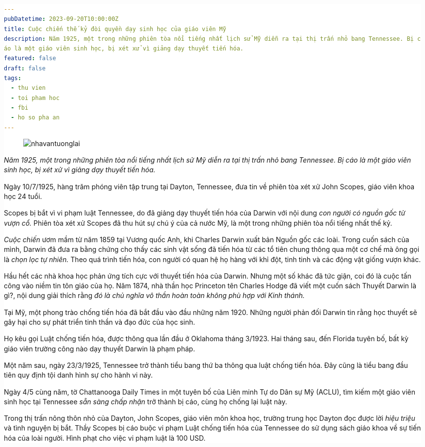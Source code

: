```yaml
---
pubDatetime: 2023-09-20T10:00:00Z
title: Cuộc chiến thế kỷ đòi quyền dạy sinh học của giáo viên Mỹ
description: Năm 1925, một trong những phiên tòa nổi tiếng nhất lịch sử Mỹ diễn ra tại thị trấn nhỏ bang Tennessee. Bị cáo là một giáo viên sinh học, bị xét xử vì giảng dạy thuyết tiến hóa.
featured: false
draft: false
tags:
  - thu vien
  - toi pham hoc
  - fbi
  - ho so pha an
---
```


<figure><img src="https://data.nhavantuonglai.com/image/illustrations/image-nhavantuonglai-527.jpeg" alt="nhavantuonglai" height=100% width=100%><figcaption><p></p></figcaption></figure>

_Năm 1925, một trong những phiên tòa nổi tiếng nhất lịch sử Mỹ diễn ra tại thị trấn nhỏ bang Tennessee. Bị cáo là một giáo viên sinh học, bị xét xử vì giảng dạy thuyết tiến hóa._

Ngày 10/7/1925, hàng trăm phóng viên tập trung tại Dayton, Tennessee, đưa tin về phiên tòa xét xử John Scopes, giáo viên khoa học 24 tuổi.

Scopes bị bắt vì vi phạm luật Tennessee, do đã giảng dạy thuyết tiến hóa của Darwin với nội dung _con người có nguồn gốc từ vượn cổ._ Phiên tòa xét xử Scopes đã thu hút sự chú ý của cả nước Mỹ, là một trong những phiên tòa nổi tiếng nhất thế kỷ.

_Cuộc chiến_ ươm mầm từ năm 1859 tại Vương quốc Anh, khi Charles Darwin xuất bản Nguồn gốc các loài. Trong cuốn sách của mình, Darwin đã đưa ra bằng chứng cho thấy các sinh vật sống đã tiến hóa từ các tổ tiên chung thông qua một cơ chế mà ông gọi là _chọn lọc tự nhiên._ Theo quá trình tiến hóa, con người có quan hệ họ hàng với khỉ đột, tinh tinh và các động vật giống vượn khác.

Hầu hết các nhà khoa học phản ứng tích cực với thuyết tiến hóa của Darwin. Nhưng một số khác đã tức giận, coi đó là cuộc tấn công vào niềm tin tôn giáo của họ. Năm 1874, nhà thần học Princeton tên Charles Hodge đã viết một cuốn sách Thuyết Darwin là gì?, nội dung giải thích rằng _đó là chủ nghĩa vô thần hoàn toàn không phù hợp với Kinh thánh._

Tại Mỹ, một phong trào chống tiến hóa đã bắt đầu vào đầu những năm 1920. Những người phản đối Darwin tin rằng học thuyết sẽ gây hại cho sự phát triển tinh thần và đạo đức của học sinh.

Họ kêu gọi Luật chống tiến hóa, được thông qua lần đầu ở Oklahoma tháng 3/1923. Hai tháng sau, đến Florida tuyên bố, bất kỳ giáo viên trường công nào dạy thuyết Darwin là phạm pháp.

Một năm sau, ngày 23/3/1925, Tennessee trở thành tiểu bang thứ ba thông qua luật chống tiến hóa. Đây cũng là tiểu bang đầu tiên quy định tội danh hình sự cho hành vi này.

Ngày 4/5 cùng năm, tờ Chattanooga Daily Times in một tuyên bố của Liên minh Tự do Dân sự Mỹ (ACLU), tìm kiếm một giáo viên sinh học tại Tennessee _sẵn sàng chấp nhận_ trở thành bị cáo, cùng họ chống lại luật này.

Trong thị trấn nông thôn nhỏ của Dayton, John Scopes, giáo viên môn khoa học, trường trung học Dayton đọc được lời _hiệu triệu_ và tình nguyện bị bắt. Thầy Scopes bị cáo buộc vi phạm Luật chống tiến hóa của Tennessee do sử dụng sách giáo khoa về sự tiến hóa của loài người. Hình phạt cho việc vi phạm luật là 100 USD.
